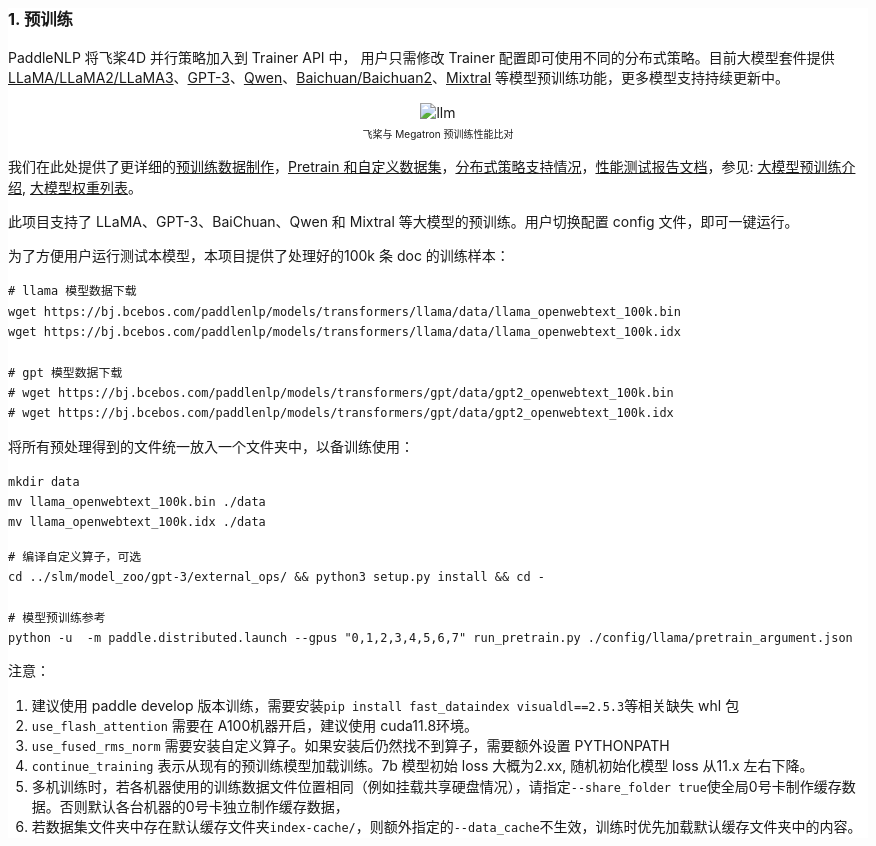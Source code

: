 ### 1. 预训练

PaddleNLP 将飞桨4D 并行策略加入到 Trainer API 中， 用户只需修改 Trainer 配置即可使用不同的分布式策略。目前大模型套件提供[LLaMA/LLaMA2/LLaMA3](./config/llama)、[GPT-3](./config/gpt-3)、[Qwen](./config/qwen)、[Baichuan/Baichuan2](./config/baichuan)、[Mixtral](./config/mixtral) 等模型预训练功能，更多模型支持持续更新中。

<div align="center">
    <img width="500" alt="llm" src="https://github.com/PaddlePaddle/PaddleNLP/assets/37530985/a2f0261d-7f76-4faf-ae01-cc9d37d5fcc0">
</div>
<div align="center">
    <font size ="1">
    飞桨与 Megatron 预训练性能比对
     </font>
</div>

我们在此处提供了更详细的[预训练数据制作](./tools/preprocess)，[Pretrain 和自定义数据集](https://paddlenlp.readthedocs.io/zh/latest/llm/dataset.html)，[分布式策略支持情况](https://paddlenlp.readthedocs.io/zh/latest/llm/docs/pretrain.html#model-capability)，[性能测试报告文档](https://paddlenlp.readthedocs.io/zh/latest/llm/docs/pretrain.html#model-performance)，参见: [大模型预训练介绍](https://paddlenlp.readthedocs.io/zh/latest/llm/docs/pretrain.html), [大模型权重列表](https://paddlenlp.readthedocs.io/zh/latest/llm/docs/pretrain.html#model-weight)。

此项目支持了 LLaMA、GPT-3、BaiChuan、Qwen 和 Mixtral 等大模型的预训练。用户切换配置 config 文件，即可一键运行。

为了方便用户运行测试本模型，本项目提供了处理好的100k 条 doc 的训练样本：

```shell
# llama 模型数据下载
wget https://bj.bcebos.com/paddlenlp/models/transformers/llama/data/llama_openwebtext_100k.bin
wget https://bj.bcebos.com/paddlenlp/models/transformers/llama/data/llama_openwebtext_100k.idx

# gpt 模型数据下载
# wget https://bj.bcebos.com/paddlenlp/models/transformers/gpt/data/gpt2_openwebtext_100k.bin
# wget https://bj.bcebos.com/paddlenlp/models/transformers/gpt/data/gpt2_openwebtext_100k.idx
```

将所有预处理得到的文件统一放入一个文件夹中，以备训练使用：

```shell
mkdir data
mv llama_openwebtext_100k.bin ./data
mv llama_openwebtext_100k.idx ./data
```

```shell
# 编译自定义算子，可选
cd ../slm/model_zoo/gpt-3/external_ops/ && python3 setup.py install && cd -

# 模型预训练参考
python -u  -m paddle.distributed.launch --gpus "0,1,2,3,4,5,6,7" run_pretrain.py ./config/llama/pretrain_argument.json
```

注意：

1. 建议使用 paddle develop 版本训练，需要安装`pip install fast_dataindex visualdl==2.5.3`等相关缺失 whl 包
2. `use_flash_attention` 需要在 A100机器开启，建议使用 cuda11.8环境。
3. `use_fused_rms_norm` 需要安装自定义算子。如果安装后仍然找不到算子，需要额外设置 PYTHONPATH
4. `continue_training` 表示从现有的预训练模型加载训练。7b 模型初始 loss 大概为2.xx, 随机初始化模型 loss 从11.x 左右下降。
5. 多机训练时，若各机器使用的训练数据文件位置相同（例如挂载共享硬盘情况），请指定`--share_folder true`使全局0号卡制作缓存数据。否则默认各台机器的0号卡独立制作缓存数据，
6. 若数据集文件夹中存在默认缓存文件夹`index-cache/`，则额外指定的`--data_cache`不生效，训练时优先加载默认缓存文件夹中的内容。
